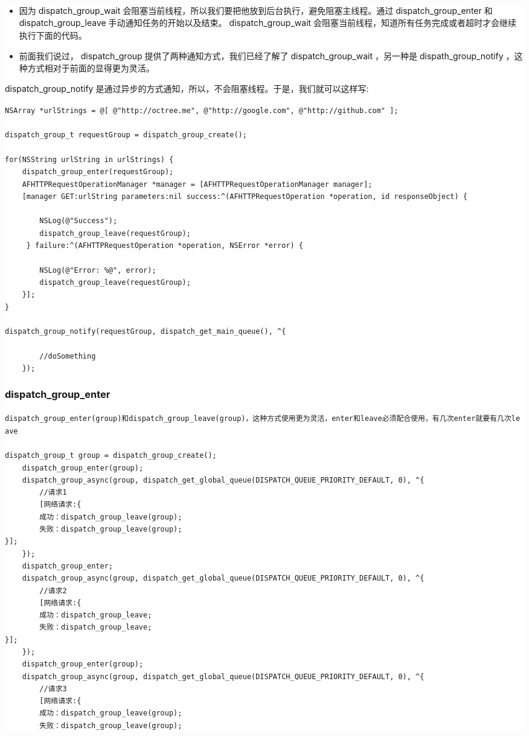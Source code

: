 
* 因为 dispatch_group_wait 会阻塞当前线程，所以我们要把他放到后台执行，避免阻塞主线程。通过 dispatch_group_enter 和 dispatch_group_leave 手动通知任务的开始以及结束。 dispatch_group_wait 会阻塞当前线程，知道所有任务完成或者超时才会继续执行下面的代码。

* 前面我们说过， dispatch_group 提供了两种通知方式，我们已经了解了 dispatch_group_wait ，另一种是 dispath_group_notify ，这种方式相对于前面的显得更为灵活。

dispatch_group_notify 是通过异步的方式通知，所以，不会阻塞线程。于是，我们就可以这样写:


```objc
NSArray *urlStrings = @[ @"http://octree.me", @"http://google.com", @"http://github.com" ];
 
dispatch_group_t requestGroup = dispatch_group_create();
 
for(NSString urlString in urlStrings) {  
    dispatch_group_enter(requestGroup);
    AFHTTPRequestOperationManager *manager = [AFHTTPRequestOperationManager manager];
    [manager GET:urlString parameters:nil success:^(AFHTTPRequestOperation *operation, id responseObject) {
 
        NSLog(@"Success");
        dispatch_group_leave(requestGroup);
     } failure:^(AFHTTPRequestOperation *operation, NSError *error) {
 
        NSLog(@"Error: %@", error);
        dispatch_group_leave(requestGroup);
    }];
}
 
dispatch_group_notify(requestGroup, dispatch_get_main_queue(), ^{
 
        //doSomething
    });

```


### dispatch_group_enter

```objc
dispatch_group_enter(group)和dispatch_group_leave(group)，这种方式使用更为灵活，enter和leave必须配合使用，有几次enter就要有几次leave

dispatch_group_t group = dispatch_group_create();
    dispatch_group_enter(group);
    dispatch_group_async(group, dispatch_get_global_queue(DISPATCH_QUEUE_PRIORITY_DEFAULT, 0), ^{
        //请求1
        [网络请求:{
        成功：dispatch_group_leave(group);
        失败：dispatch_group_leave(group);
}];
    });
    dispatch_group_enter;
    dispatch_group_async(group, dispatch_get_global_queue(DISPATCH_QUEUE_PRIORITY_DEFAULT, 0), ^{
        //请求2
        [网络请求:{
        成功：dispatch_group_leave;
        失败：dispatch_group_leave;
}];
    });
    dispatch_group_enter(group);
    dispatch_group_async(group, dispatch_get_global_queue(DISPATCH_QUEUE_PRIORITY_DEFAULT, 0), ^{
        //请求3
        [网络请求:{
        成功：dispatch_group_leave(group);
        失败：dispatch_group_leave(group);
```